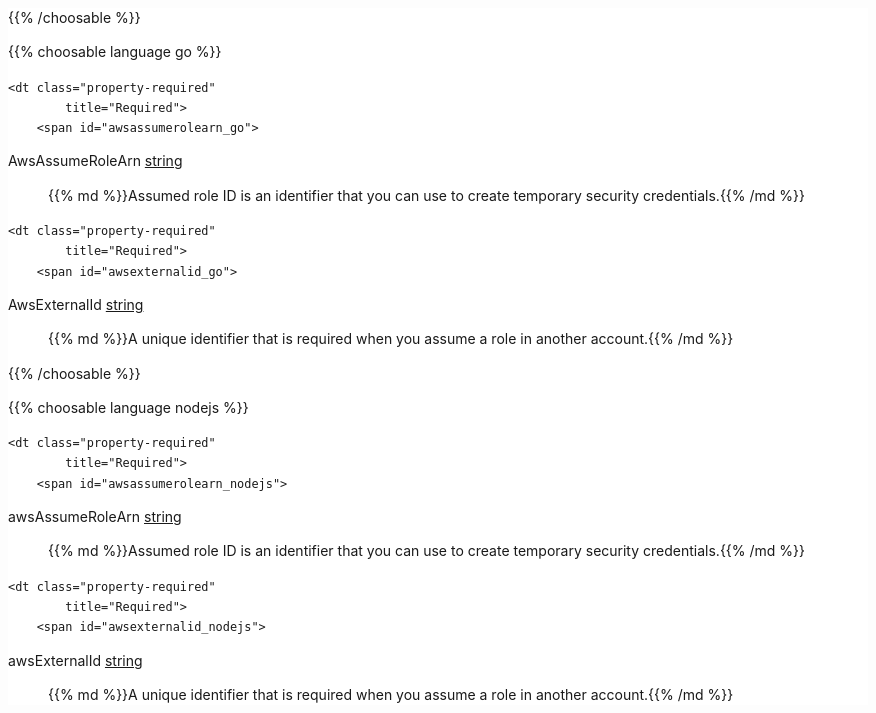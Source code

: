</dl>
{{% /choosable %}}


{{% choosable language go %}}
<dl class="resources-properties">

    <dt class="property-required"
            title="Required">
        <span id="awsassumerolearn_go">
<a href="#awsassumerolearn_go" style="color: inherit; text-decoration: inherit;">Aws<wbr>Assume<wbr>Role<wbr>Arn</a>
</span> 
        <span class="property-indicator"></span>
        <span class="property-type"><a href="https://golang.org/pkg/builtin/#string">string</a></span>
    </dt>
    <dd>{{% md %}}Assumed role ID is an identifier that you can use to create temporary security credentials.{{% /md %}}</dd>

    <dt class="property-required"
            title="Required">
        <span id="awsexternalid_go">
<a href="#awsexternalid_go" style="color: inherit; text-decoration: inherit;">Aws<wbr>External<wbr>Id</a>
</span> 
        <span class="property-indicator"></span>
        <span class="property-type"><a href="https://golang.org/pkg/builtin/#string">string</a></span>
    </dt>
    <dd>{{% md %}}A unique identifier that is required when you assume a role in another account.{{% /md %}}</dd>

</dl>
{{% /choosable %}}


{{% choosable language nodejs %}}
<dl class="resources-properties">

    <dt class="property-required"
            title="Required">
        <span id="awsassumerolearn_nodejs">
<a href="#awsassumerolearn_nodejs" style="color: inherit; text-decoration: inherit;">aws<wbr>Assume<wbr>Role<wbr>Arn</a>
</span> 
        <span class="property-indicator"></span>
        <span class="property-type"><a href="https://developer.mozilla.org/en-US/docs/Web/JavaScript/Reference/Global_Objects/string">string</a></span>
    </dt>
    <dd>{{% md %}}Assumed role ID is an identifier that you can use to create temporary security credentials.{{% /md %}}</dd>

    <dt class="property-required"
            title="Required">
        <span id="awsexternalid_nodejs">
<a href="#awsexternalid_nodejs" style="color: inherit; text-decoration: inherit;">aws<wbr>External<wbr>Id</a>
</span> 
        <span class="property-indicator"></span>
        <span class="property-type"><a href="https://developer.mozilla.org/en-US/docs/Web/JavaScript/Reference/Global_Objects/string">string</a></span>
    </dt>
    <dd>{{% md %}}A unique identifier that is required when you assume a role in another account.{{% /md %}}</dd>
